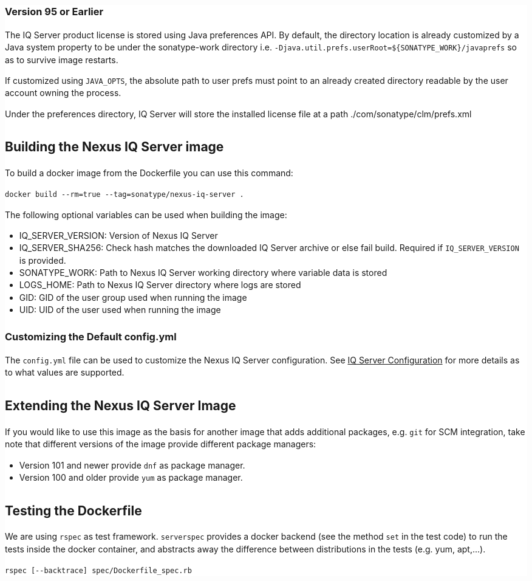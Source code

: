 ### Version 95 or Earlier
The IQ Server product license is stored using Java preferences API. By default, the directory location is already
customized by a Java system property to be under the sonatype-work directory i.e.
`-Djava.util.prefs.userRoot=${SONATYPE_WORK}/javaprefs` so as to survive image restarts.

If customized using `JAVA_OPTS`, the absolute path to user prefs must point to an already created directory readable by the user account owning the process. 

Under the preferences directory, IQ Server will store the installed license file at a path ./com/sonatype/clm/prefs.xml

## Building the Nexus IQ Server image

To build a docker image from the Dockerfile you can use this command:

    docker build --rm=true --tag=sonatype/nexus-iq-server .

The following optional variables can be used when building the image:

- IQ_SERVER_VERSION: Version of Nexus IQ Server
- IQ_SERVER_SHA256: Check hash matches the downloaded IQ Server archive or else fail build. Required if `IQ_SERVER_VERSION` is provided.
- SONATYPE_WORK: Path to Nexus IQ Server working directory where variable data is stored
- LOGS_HOME: Path to Nexus IQ Server directory where logs are stored
- GID: GID of the user group used when running the image
- UID: UID of the user used when running the image

### Customizing the Default config.yml

The `config.yml` file can be used to customize the Nexus IQ Server configuration.
See [IQ Server Configuration](https://help.sonatype.com/iqserver/configuring) for more details as to what values
are supported.

## Extending the Nexus IQ Server Image

If you would like to use this image as the basis for another image that adds additional packages, e.g. `git` for SCM
integration, take note that different versions of the image provide different package managers:

* Version 101 and newer provide `dnf` as package manager.
* Version 100 and older provide `yum` as package manager.

## Testing the Dockerfile

We are using `rspec` as test framework. `serverspec` provides a docker backend (see the method `set` in the test code)
 to run the tests inside the docker container, and abstracts away the difference between distributions in the tests
 (e.g. yum, apt,...).

    rspec [--backtrace] spec/Dockerfile_spec.rb
